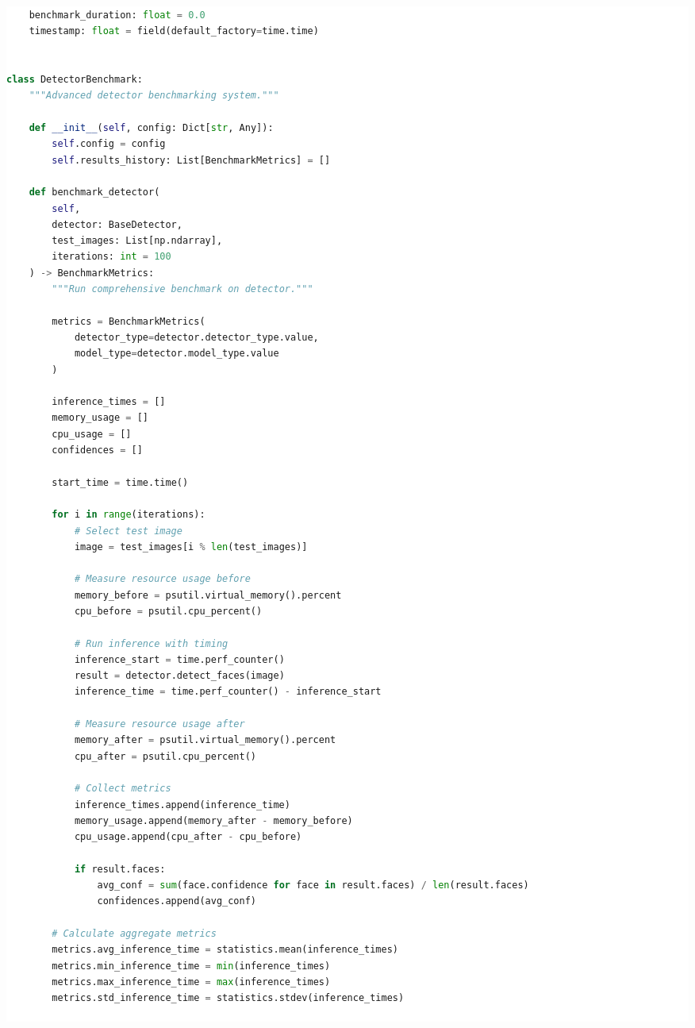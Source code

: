 ```python
    benchmark_duration: float = 0.0
    timestamp: float = field(default_factory=time.time)


class DetectorBenchmark:
    """Advanced detector benchmarking system."""
    
    def __init__(self, config: Dict[str, Any]):
        self.config = config
        self.results_history: List[BenchmarkMetrics] = []
    
    def benchmark_detector(
        self,
        detector: BaseDetector,
        test_images: List[np.ndarray],
        iterations: int = 100
    ) -> BenchmarkMetrics:
        """Run comprehensive benchmark on detector."""
        
        metrics = BenchmarkMetrics(
            detector_type=detector.detector_type.value,
            model_type=detector.model_type.value
        )
        
        inference_times = []
        memory_usage = []
        cpu_usage = []
        confidences = []
        
        start_time = time.time()
        
        for i in range(iterations):
            # Select test image
            image = test_images[i % len(test_images)]
            
            # Measure resource usage before
            memory_before = psutil.virtual_memory().percent
            cpu_before = psutil.cpu_percent()
            
            # Run inference with timing
            inference_start = time.perf_counter()
            result = detector.detect_faces(image)
            inference_time = time.perf_counter() - inference_start
            
            # Measure resource usage after
            memory_after = psutil.virtual_memory().percent
            cpu_after = psutil.cpu_percent()
            
            # Collect metrics
            inference_times.append(inference_time)
            memory_usage.append(memory_after - memory_before)
            cpu_usage.append(cpu_after - cpu_before)
            
            if result.faces:
                avg_conf = sum(face.confidence for face in result.faces) / len(result.faces)
                confidences.append(avg_conf)
        
        # Calculate aggregate metrics
        metrics.avg_inference_time = statistics.mean(inference_times)
        metrics.min_inference_time = min(inference_times)
        metrics.max_inference_time = max(inference_times)
        metrics.std_inference_time = statistics.stdev(inference_times)
        
```